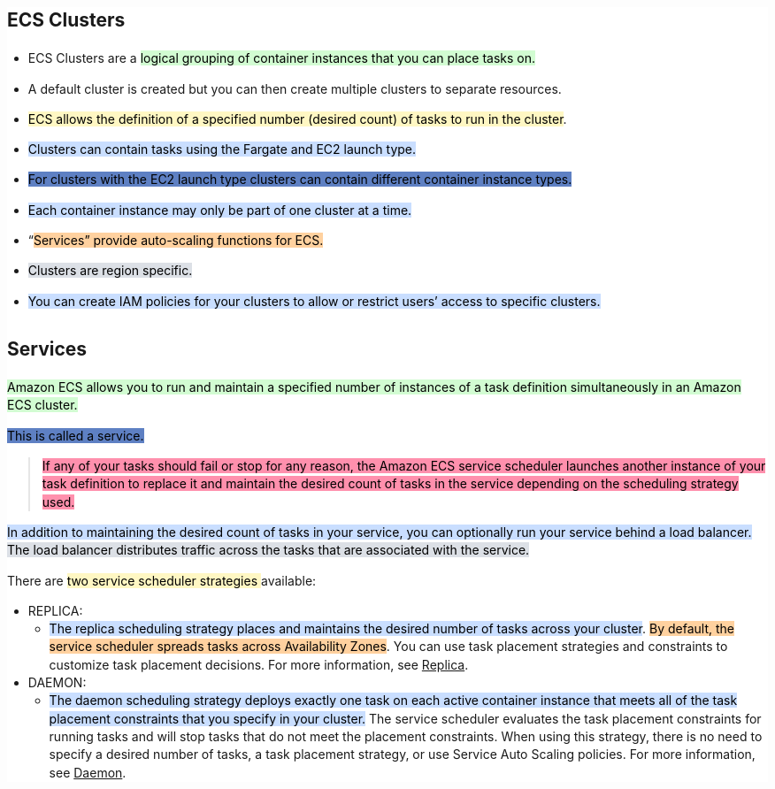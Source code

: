 ## ECS Clusters
- ECS Clusters are a <mark style="background: #BBFABBA6;">logical grouping of container instances that you can place tasks on.</mark>
- A default cluster is created but you can then create multiple clusters to separate resources.
- <mark style="background: #FFF3A3A6;">ECS allows the definition of a specified number (desired count) of tasks to run in the cluster</mark>.
  
- <mark style="background: #ADCCFFA6;">Clusters can contain tasks using the Fargate and EC2 launch type.</mark>
- <mark style="background: #083CA4A6;">For clusters with the EC2 launch type clusters can contain different container instance types.</mark>
- <mark style="background: #ADCCFFA6;">Each container instance may only be part of one cluster at a time.</mark>
  
- “<mark style="background: #FFB86CA6;">Services” provide auto-scaling functions for ECS.</mark>
  
- <mark style="background: #CACFD9A6;">Clusters are region specific.</mark>
  
- <mark style="background: #ADCCFFA6;">You can create IAM policies for your clusters to allow or restrict users’ access to specific clusters.</mark>

## Services
<mark style="background: #BBFABBA6;">Amazon ECS allows you to run and maintain a specified number of instances of a task definition simultaneously in an Amazon ECS cluster. </mark>  

<mark style="background: #083CA4A6;">This is called a service.</mark>  

><mark style="background: #FF5582A6;">If any of your tasks should fail or stop for any reason, the Amazon ECS service scheduler launches another instance of your task definition to replace it and maintain the desired count of tasks in the service depending on the scheduling strategy used.</mark>

<mark style="background: #ADCCFFA6;">In addition to maintaining the desired count of tasks in your service, you can optionally run your service behind a load balancer. </mark>  
<mark style="background: #CACFD9A6;">The load balancer distributes traffic across the tasks that are associated with the service.</mark>

There are <mark style="background: #FFF3A3A6;">two service scheduler strategies </mark>available:
- REPLICA:
    - <mark style="background: #ADCCFFA6;">The replica scheduling strategy places and maintains the desired number of tasks across your cluster</mark>. <mark style="background: #FFB86CA6;">By default, the service scheduler spreads tasks across Availability Zones</mark>. You can use task placement strategies and constraints to customize task placement decisions. For more information, see [Replica](https://docs.aws.amazon.com/AmazonECS/latest/developerguide/ecs_services.html#service_scheduler_replica).
- DAEMON:
    - <mark style="background: #ADCCFFA6;">The daemon scheduling strategy deploys exactly one task on each active container instance that meets all of the task placement constraints that you specify in your cluster.</mark> The service scheduler evaluates the task placement constraints for running tasks and will stop tasks that do not meet the placement constraints. When using this strategy, there is no need to specify a desired number of tasks, a task placement strategy, or use Service Auto Scaling policies. For more information, see [Daemon](https://docs.aws.amazon.com/AmazonECS/latest/developerguide/ecs_services.html#service_scheduler_daemon).

